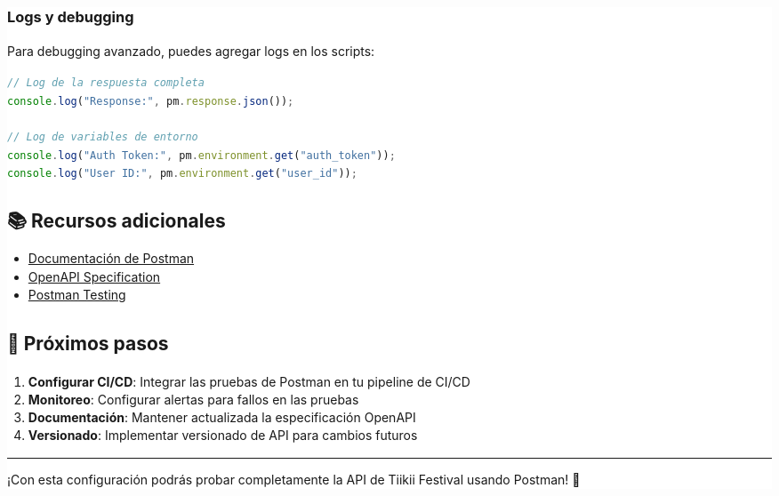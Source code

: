 ### Logs y debugging

Para debugging avanzado, puedes agregar logs en los scripts:

```javascript
// Log de la respuesta completa
console.log("Response:", pm.response.json());

// Log de variables de entorno
console.log("Auth Token:", pm.environment.get("auth_token"));
console.log("User ID:", pm.environment.get("user_id"));
```

## 📚 Recursos adicionales

- [Documentación de Postman](https://learning.postman.com/)
- [OpenAPI Specification](https://swagger.io/specification/)
- [Postman Testing](https://learning.postman.com/docs/writing-scripts/test-scripts/)

## 🎯 Próximos pasos

1. **Configurar CI/CD**: Integrar las pruebas de Postman en tu pipeline de CI/CD
2. **Monitoreo**: Configurar alertas para fallos en las pruebas
3. **Documentación**: Mantener actualizada la especificación OpenAPI
4. **Versionado**: Implementar versionado de API para cambios futuros

---

¡Con esta configuración podrás probar completamente la API de Tiikii Festival usando Postman! 🚀
